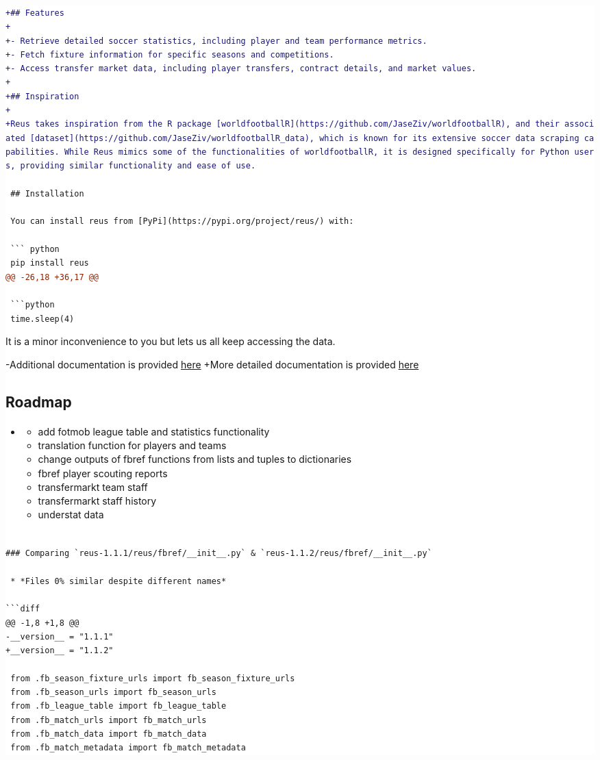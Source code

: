 ```diff
+## Features
+
+- Retrieve detailed soccer statistics, including player and team performance metrics.
+- Fetch fixture information for specific seasons and competitions.
+- Access transfer market data, including player transfers, contract details, and market values.
+
+## Inspiration
+
+Reus takes inspiration from the R package [worldfootballR](https://github.com/JaseZiv/worldfootballR), and their associated [dataset](https://github.com/JaseZiv/worldfootballR_data), which is known for its extensive soccer data scraping capabilities. While Reus mimics some of the functionalities of worldfootballR, it is designed specifically for Python users, providing similar functionality and ease of use.
 
 ## Installation
 
 You can install reus from [PyPi](https://pypi.org/project/reus/) with:
 
 ``` python
 pip install reus
@@ -26,18 +36,17 @@
 
 ```python
 time.sleep(4)
 ```
 
 It is a minor inconvenience to you but lets us all keep accessing the data.
 
-Additional documentation is provided [here](https://ian-shepherd.github.io/reus/)
+More detailed documentation is provided [here](https://ian-shepherd.github.io/reus/)
 
 ## Roadmap
-  - add fotmob league table and statistics functionality
   - translation function for players and teams
   - change outputs of fbref functions from lists and tuples to dictionaries
   - fbref player scouting reports
   - transfermarkt team staff
   - transfermarkt staff history
   - understat data
```

### Comparing `reus-1.1.1/reus/fbref/__init__.py` & `reus-1.1.2/reus/fbref/__init__.py`

 * *Files 0% similar despite different names*

```diff
@@ -1,8 +1,8 @@
-__version__ = "1.1.1"
+__version__ = "1.1.2"
 
 from .fb_season_fixture_urls import fb_season_fixture_urls
 from .fb_season_urls import fb_season_urls
 from .fb_league_table import fb_league_table
 from .fb_match_urls import fb_match_urls
 from .fb_match_data import fb_match_data
 from .fb_match_metadata import fb_match_metadata
```
